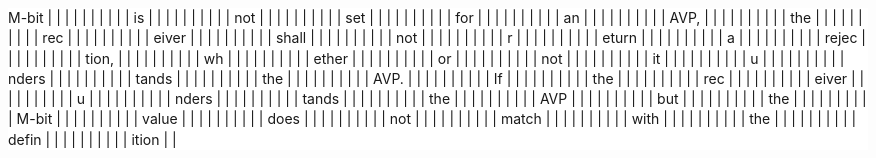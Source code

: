 M-bit | | | | | | | | | | is | | | | | | | | | | not | | | | | | | | | | set | | | | | | | | | | for | | | | | | | | | | an | | | | | | | | | | AVP, | | | | | | | | | | the | | | | | | | | | | rec | | | | | | | | | | eiver | | | | | | | | | | shall | | | | | | | | | | not | | | | | | | | | | r | | | | | | | | | | eturn | | | | | | | | | | a | | | | | | | | | | rejec | | | | | | | | | | tion, | | | | | | | | | | wh | | | | | | | | | | ether | | | | | | | | | | or | | | | | | | | | | not | | | | | | | | | | it | | | | | | | | | | u | | | | | | | | | | nders | | | | | | | | | | tands | | | | | | | | | | the | | | | | | | | | | AVP. | | | | | | | | | | If | | | | | | | | | | the | | | | | | | | | | rec | | | | | | | | | | eiver | | | | | | | | | | u | | | | | | | | | | nders | | | | | | | | | | tands | | | | | | | | | | the | | | | | | | | | | AVP | | | | | | | | | | but | | | | | | | | | | the | | | | | | | | | | M-bit | | | | | | | | | | value | | | | | | | | | | does | | | | | | | | | | not | | | | | | | | | | match | | | | | | | | | | with | | | | | | | | | | the | | | | | | | | | | defin | | | | | | | | | | ition | |